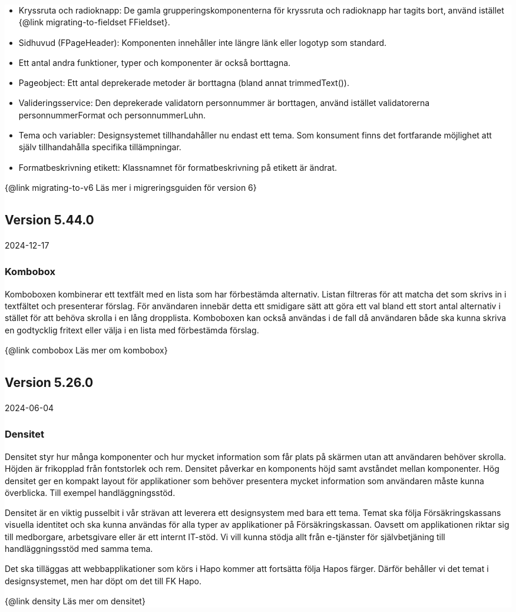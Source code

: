 - Kryssruta och radioknapp: De gamla grupperingskomponenterna för kryssruta och radioknapp har tagits bort, använd istället {@link migrating-to-fieldset FFieldset}.

- Sidhuvud (FPageHeader): Komponenten innehåller inte längre länk eller logotyp som standard.

- Ett antal andra funktioner, typer och komponenter är också borttagna.

- Pageobject: Ett antal deprekerade metoder är borttagna (bland annat trimmedText()).

- Valideringsservice: Den deprekerade validatorn personnummer är borttagen, använd istället validatorerna personnummerFormat och personnummerLuhn.

- Tema och variabler: Designsystemet tillhandahåller nu endast ett tema.
  Som konsument finns det fortfarande möjlighet att själv tillhandahålla specifika tillämpningar.

- Formatbeskrivning etikett: Klassnamnet för formatbeskrivning på etikett är ändrat.

{@link migrating-to-v6 Läs mer i migreringsguiden för version 6}

## Version 5.44.0

2024-12-17

### Kombobox

Komboboxen kombinerar ett textfält med en lista som har förbestämda alternativ. Listan filtreras för att matcha det som skrivs in i textfältet och presenterar förslag. För användaren innebär detta ett smidigare sätt att göra ett val bland ett stort antal alternativ i stället för att behöva skrolla i en lång dropplista. Komboboxen kan också användas i de fall då användaren både ska kunna skriva en godtycklig fritext eller välja i en lista med förbestämda förslag.

{@link combobox Läs mer om kombobox}

## Version 5.26.0

2024-06-04

### Densitet

Densitet styr hur många komponenter och hur mycket information som får plats på skärmen utan att användaren behöver skrolla. Höjden är frikopplad från fontstorlek och rem. Densitet påverkar en komponents höjd samt avståndet mellan komponenter. Hög densitet ger en kompakt layout för applikationer som behöver presentera mycket information som användaren måste kunna överblicka. Till exempel handläggningsstöd.

Densitet är en viktig pusselbit i vår strävan att leverera ett designsystem med bara ett tema. Temat ska följa Försäkringskassans visuella identitet och ska kunna användas för alla typer av applikationer på Försäkringskassan. Oavsett om applikationen riktar sig till medborgare, arbetsgivare eller är ett internt IT-stöd. Vi vill kunna stödja allt från e-tjänster för självbetjäning till handläggningsstöd med samma tema.

Det ska tilläggas att webbapplikationer som körs i Hapo kommer att fortsätta följa Hapos färger. Därför behåller vi det temat i designsystemet, men har döpt om det till FK Hapo.

{@link density Läs mer om densitet}
